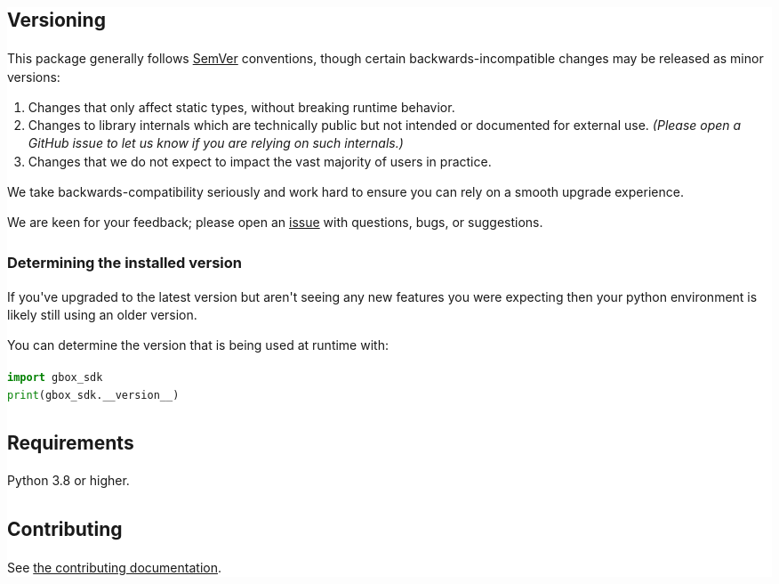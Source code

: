 ## Versioning

This package generally follows [SemVer](https://semver.org/spec/v2.0.0.html) conventions, though certain backwards-incompatible changes may be released as minor versions:

1. Changes that only affect static types, without breaking runtime behavior.
2. Changes to library internals which are technically public but not intended or documented for external use. _(Please open a GitHub issue to let us know if you are relying on such internals.)_
3. Changes that we do not expect to impact the vast majority of users in practice.

We take backwards-compatibility seriously and work hard to ensure you can rely on a smooth upgrade experience.

We are keen for your feedback; please open an [issue](https://www.github.com/babelcloud/gbox-sdk-py/issues) with questions, bugs, or suggestions.

### Determining the installed version

If you've upgraded to the latest version but aren't seeing any new features you were expecting then your python environment is likely still using an older version.

You can determine the version that is being used at runtime with:

```py
import gbox_sdk
print(gbox_sdk.__version__)
```

## Requirements

Python 3.8 or higher.

## Contributing

See [the contributing documentation](./CONTRIBUTING.md).
